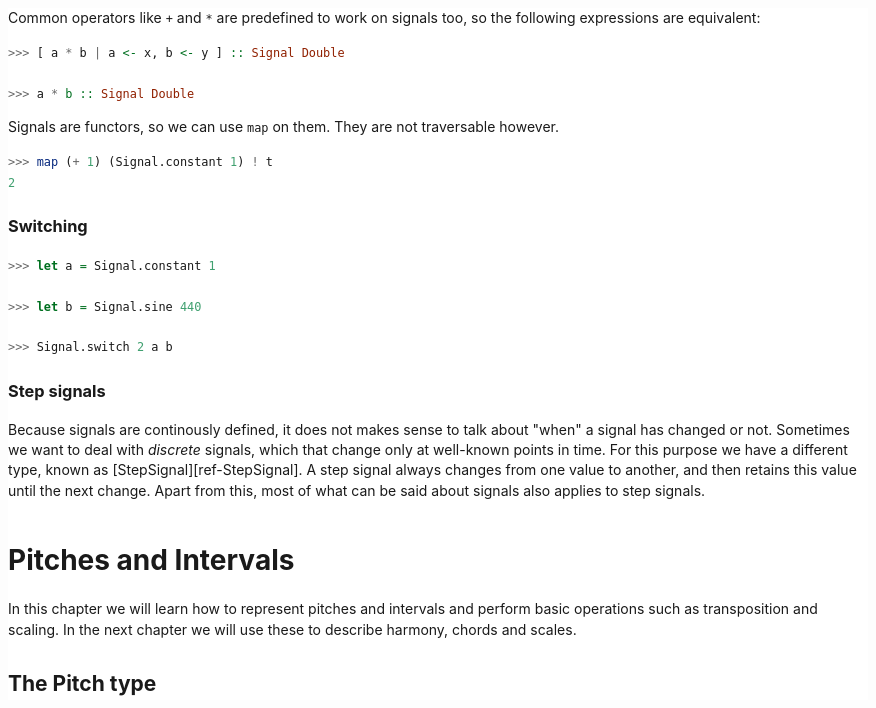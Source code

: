 Common operators like `+` and `*` are predefined to work on signals too, so the following expressions are equivalent:

```haskell
>>> [ a * b | a <- x, b <- y ] :: Signal Double

>>> a * b :: Signal Double
```

Signals are functors, so we can use `map` on them. They are not traversable however.

```haskell
>>> map (+ 1) (Signal.constant 1) ! t
2
```


### Switching

```haskell
>>> let a = Signal.constant 1

>>> let b = Signal.sine 440

>>> Signal.switch 2 a b
```






### Step signals

Because signals are continously defined, it does not makes sense to talk about "when" a signal has changed or not. Sometimes we want to deal with *discrete* signals, which that change only at well-known points in time. For this purpose we have a different type, known as [StepSignal][ref-StepSignal]. A step signal always changes from one value to another, and then retains this value until the next change. Apart from this, most of what can be said about signals also applies to step signals.















# Pitches and Intervals

In this chapter we will learn how to represent pitches and intervals and perform basic operations such as transposition and scaling. In the next chapter we will use these to describe harmony, chords and scales.

## The Pitch type


[ref-transform]: x
[ref-simultaneous]: x
[ref-adagio]: x
[ref-allegro]: x
[ref-fermata]: x